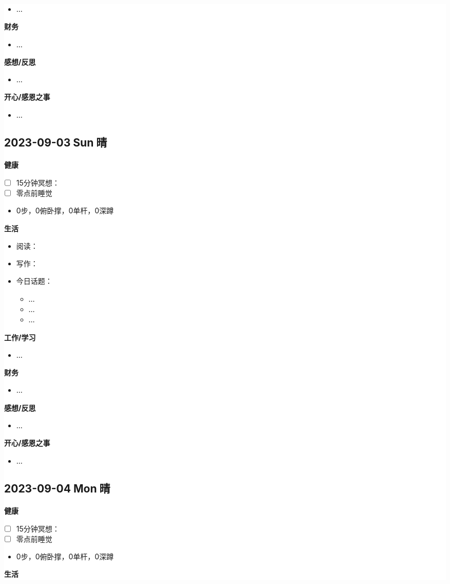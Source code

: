 - …

**财务**

- …

**感想/反思**

- …

**开心/感恩之事**

- …


## 2023-09-03 Sun 晴

**健康**

- [ ] 15分钟冥想：
- [ ] 零点前睡觉
- 0步，0俯卧撑，0单杆，0深蹲

**生活**

- 阅读：

- 写作：

- 今日话题：
  - …
  - …
  - …

**工作/学习**

- …

**财务**

- …

**感想/反思**

- …

**开心/感恩之事**

- …


## 2023-09-04 Mon 晴

**健康**

- [ ] 15分钟冥想：
- [ ] 零点前睡觉
- 0步，0俯卧撑，0单杆，0深蹲

**生活**
